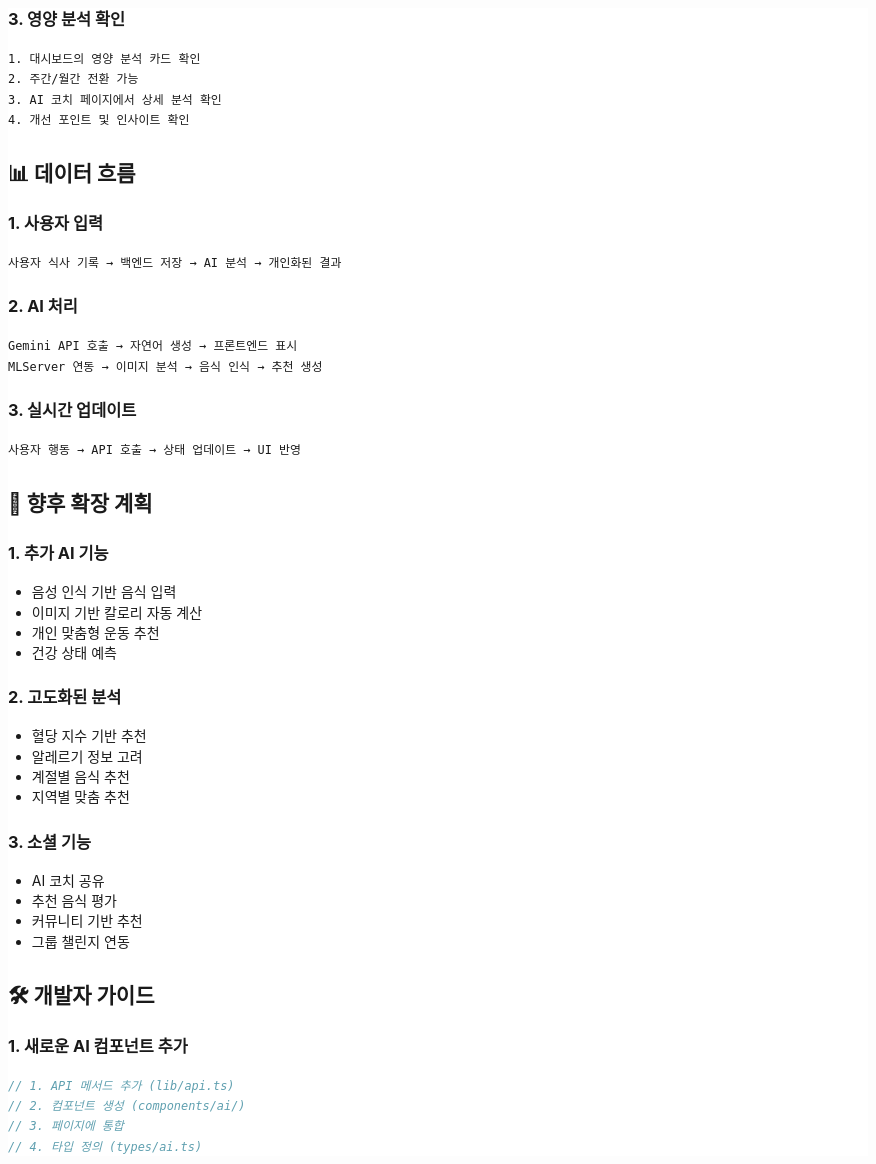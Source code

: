 ### 3. 영양 분석 확인
```
1. 대시보드의 영양 분석 카드 확인
2. 주간/월간 전환 가능
3. AI 코치 페이지에서 상세 분석 확인
4. 개선 포인트 및 인사이트 확인
```

## 📊 데이터 흐름

### 1. 사용자 입력
```
사용자 식사 기록 → 백엔드 저장 → AI 분석 → 개인화된 결과
```

### 2. AI 처리
```
Gemini API 호출 → 자연어 생성 → 프론트엔드 표시
MLServer 연동 → 이미지 분석 → 음식 인식 → 추천 생성
```

### 3. 실시간 업데이트
```
사용자 행동 → API 호출 → 상태 업데이트 → UI 반영
```

## 🔮 향후 확장 계획

### 1. 추가 AI 기능
- 음성 인식 기반 음식 입력
- 이미지 기반 칼로리 자동 계산
- 개인 맞춤형 운동 추천
- 건강 상태 예측

### 2. 고도화된 분석
- 혈당 지수 기반 추천
- 알레르기 정보 고려
- 계절별 음식 추천
- 지역별 맞춤 추천

### 3. 소셜 기능
- AI 코치 공유
- 추천 음식 평가
- 커뮤니티 기반 추천
- 그룹 챌린지 연동

## 🛠️ 개발자 가이드

### 1. 새로운 AI 컴포넌트 추가
```typescript
// 1. API 메서드 추가 (lib/api.ts)
// 2. 컴포넌트 생성 (components/ai/)
// 3. 페이지에 통합
// 4. 타입 정의 (types/ai.ts)
```
